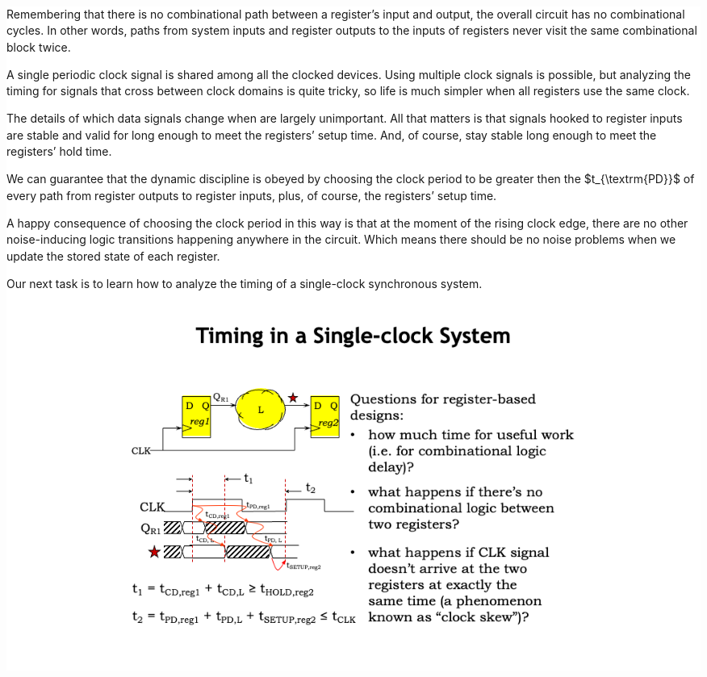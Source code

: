 <p>Remembering that there is no combinational path between a
register&#700;s input and output, the overall circuit has no
combinational cycles.  In other words, paths from system inputs
and register outputs to the inputs of registers never visit the
same combinational block twice.</p>

<p>A single periodic clock signal is shared among all the clocked
devices.  Using multiple clock signals is possible, but
analyzing the timing for signals that cross between clock
domains is quite tricky, so life is much simpler when all
registers use the same clock.</p>

<p>The details of which data signals change when are largely
unimportant.  All that matters is that signals hooked to
register inputs are stable and valid for long enough to meet the
registers&#700; setup time.  And, of course, stay stable long
enough to meet the registers&#700; hold time.</p>

<p>We can guarantee that the dynamic discipline is obeyed by
choosing the clock period to be greater then the
$t_{\textrm{PD}}$ of every path from register outputs to
register inputs, plus, of course, the registers&#700; setup
time.</p>

<p>A happy consequence of choosing the clock period in this way is
that at the moment of the rising clock edge, there are no other
noise-inducing logic transitions happening anywhere in the
circuit.  Which means there should be no noise problems when we
update the stored state of each register.</p>

<p>Our next task is to learn how to analyze the timing of a
single-clock synchronous system.</p>

<p align="center"><img style="height:450px;" src="https://github.com/computation-structures/course/blob/main/lecture_slides/sequential/Slide18.png?raw=true"/></p>
